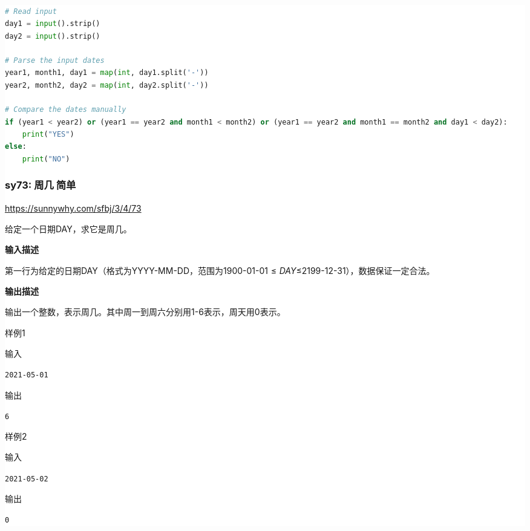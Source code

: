 ```python
# Read input
day1 = input().strip()
day2 = input().strip()

# Parse the input dates
year1, month1, day1 = map(int, day1.split('-'))
year2, month2, day2 = map(int, day2.split('-'))

# Compare the dates manually
if (year1 < year2) or (year1 == year2 and month1 < month2) or (year1 == year2 and month1 == month2 and day1 < day2):
    print("YES")
else:
    print("NO")
```





### sy73: 周几 简单

https://sunnywhy.com/sfbj/3/4/73

给定一个日期DAY，求它是周几。

**输入描述**

第一行为给定的日期DAY（格式为YYYY-MM-DD，范围为1900-01-01$\le DAY \le$2199-12-31），数据保证一定合法。

**输出描述**

输出一个整数，表示周几。其中周一到周六分别用1-6表示，周天用0表示。

样例1

输入

```
2021-05-01
```

输出

```
6
```

样例2

输入

```
2021-05-02
```

输出

```
0
```
